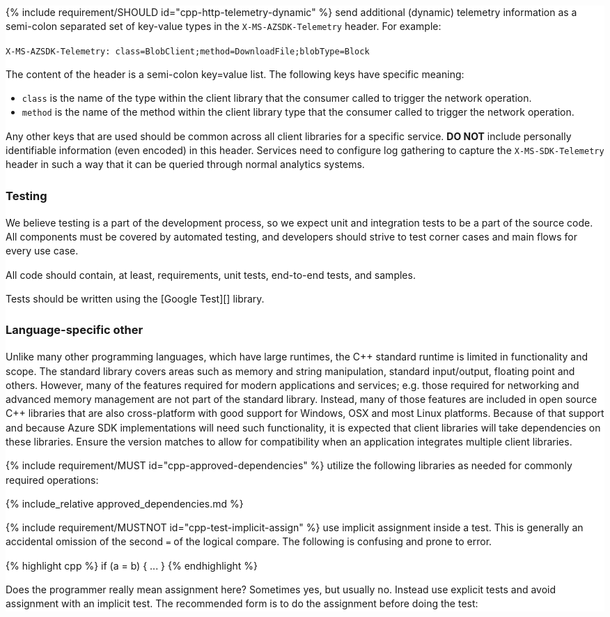 {% include requirement/SHOULD id="cpp-http-telemetry-dynamic" %} send additional (dynamic) telemetry information as a semi-colon separated set of key-value types in the `X-MS-AZSDK-Telemetry` header.  For example:

```http
X-MS-AZSDK-Telemetry: class=BlobClient;method=DownloadFile;blobType=Block
```

The content of the header is a semi-colon key=value list.  The following keys have specific meaning:

* `class` is the name of the type within the client library that the consumer called to trigger the network operation.
* `method` is the name of the method within the client library type that the consumer called to trigger the network operation.

Any other keys that are used should be common across all client libraries for a specific service.  **DO NOT** include personally identifiable information (even encoded) in this header.  Services need to configure log gathering to capture the `X-MS-SDK-Telemetry` header in such a way that it can be queried through normal analytics systems.

### Testing

We believe testing is a part of the development process, so we expect unit and integration tests to be a part of the source code.  All components must be covered by automated testing, and developers should strive to test corner cases and main flows for every use case.

All code should contain, at least, requirements, unit tests, end-to-end tests, and samples.

Tests should be written using the [Google Test][] library.

### Language-specific other

Unlike many other programming languages, which have large runtimes, the C++ standard runtime is limited in functionality and scope. The standard library covers areas such as memory and string manipulation, standard input/output, floating point and others. However, many of the features required for modern applications and services; e.g. those required for networking and advanced memory management are not part of the standard library. Instead, many of those features are included in open source C++ libraries that are also cross-platform with good support for Windows, OSX and most Linux platforms. Because of that support and because Azure SDK implementations will need such functionality, it is expected that client libraries will take dependencies on these libraries.  Ensure the version matches to allow for compatibility when an application integrates multiple client libraries.

{% include requirement/MUST id="cpp-approved-dependencies" %} utilize the following libraries as needed for commonly required operations:

{% include_relative approved_dependencies.md %}

{% include requirement/MUSTNOT id="cpp-test-implicit-assign" %} use implicit assignment inside a test.  This is generally an accidental omission of the second `=` of the logical compare. The following is confusing and prone to error.

{% highlight cpp %}
if (a = b) { ... }
{% endhighlight %}

Does the programmer really mean assignment here? Sometimes yes, but usually no. Instead use explicit tests and avoid assignment with an implicit test. The recommended form is to do the assignment before doing the test:
